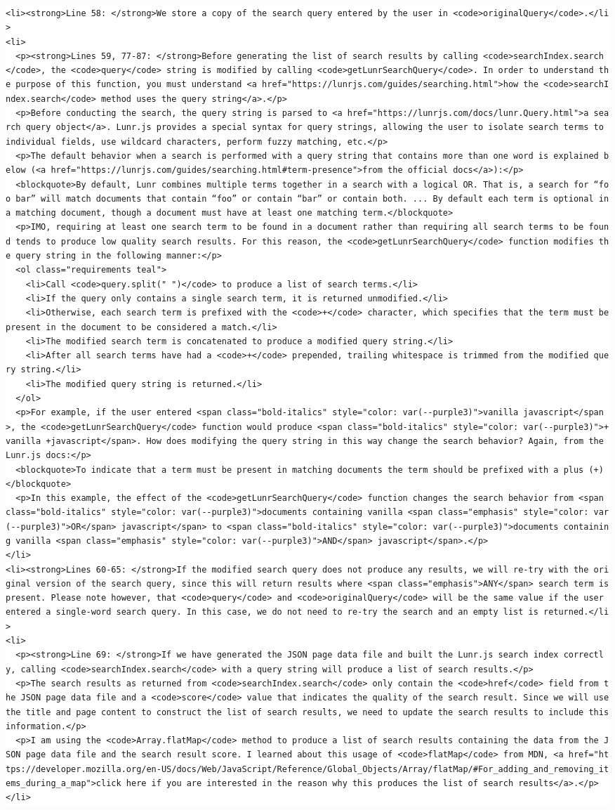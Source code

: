     <li><strong>Line 58: </strong>We store a copy of the search query entered by the user in <code>originalQuery</code>.</li>
    <li>
      <p><strong>Lines 59, 77-87: </strong>Before generating the list of search results by calling <code>searchIndex.search</code>, the <code>query</code> string is modified by calling <code>getLunrSearchQuery</code>. In order to understand the purpose of this function, you must understand <a href="https://lunrjs.com/guides/searching.html">how the <code>searchIndex.search</code> method uses the query string</a>.</p>
      <p>Before conducting the search, the query string is parsed to <a href="https://lunrjs.com/docs/lunr.Query.html">a search query object</a>. Lunr.js provides a special syntax for query strings, allowing the user to isolate search terms to individual fields, use wildcard characters, perform fuzzy matching, etc.</p>
      <p>The default behavior when a search is performed with a query string that contains more than one word is explained below (<a href="https://lunrjs.com/guides/searching.html#term-presence">from the official docs</a>):</p>
      <blockquote>By default, Lunr combines multiple terms together in a search with a logical OR. That is, a search for “foo bar” will match documents that contain “foo” or contain “bar” or contain both. ... By default each term is optional in a matching document, though a document must have at least one matching term.</blockquote>
      <p>IMO, requiring at least one search term to be found in a document rather than requiring all search terms to be found tends to produce low quality search results. For this reason, the <code>getLunrSearchQuery</code> function modifies the query string in the following manner:</p>
      <ol class="requirements teal">
        <li>Call <code>query.split(" ")</code> to produce a list of search terms.</li>
        <li>If the query only contains a single search term, it is returned unmodified.</li>
        <li>Otherwise, each search term is prefixed with the <code>+</code> character, which specifies that the term must be present in the document to be considered a match.</li>
        <li>The modified search term is concatenated to produce a modified query string.</li>
        <li>After all search terms have had a <code>+</code> prepended, trailing whitespace is trimmed from the modified query string.</li>
        <li>The modified query string is returned.</li>
      </ol>
      <p>For example, if the user entered <span class="bold-italics" style="color: var(--purple3)">vanilla javascript</span>, the <code>getLunrSearchQuery</code> function would produce <span class="bold-italics" style="color: var(--purple3)">+vanilla +javascript</span>. How does modifying the query string in this way change the search behavior? Again, from the Lunr.js docs:</p>
      <blockquote>To indicate that a term must be present in matching documents the term should be prefixed with a plus (+)</blockquote>
      <p>In this example, the effect of the <code>getLunrSearchQuery</code> function changes the search behavior from <span class="bold-italics" style="color: var(--purple3)">documents containing vanilla <span class="emphasis" style="color: var(--purple3)">OR</span> javascript</span> to <span class="bold-italics" style="color: var(--purple3)">documents containing vanilla <span class="emphasis" style="color: var(--purple3)">AND</span> javascript</span>.</p>
    </li>
    <li><strong>Lines 60-65: </strong>If the modified search query does not produce any results, we will re-try with the original version of the search query, since this will return results where <span class="emphasis">ANY</span> search term is present. Please note however, that <code>query</code> and <code>originalQuery</code> will be the same value if the user entered a single-word search query. In this case, we do not need to re-try the search and an empty list is returned.</li>
    <li>
      <p><strong>Line 69: </strong>If we have generated the JSON page data file and built the Lunr.js search index correctly, calling <code>searchIndex.search</code> with a query string will produce a list of search results.</p>
      <p>The search results as returned from <code>searchIndex.search</code> only contain the <code>href</code> field from the JSON page data file and a <code>score</code> value that indicates the quality of the search result. Since we will use the title and page content to construct the list of search results, we need to update the search results to include this information.</p>
      <p>I am using the <code>Array.flatMap</code> method to produce a list of search results containing the data from the JSON page data file and the search result score. I learned about this usage of <code>flatMap</code> from MDN, <a href="https://developer.mozilla.org/en-US/docs/Web/JavaScript/Reference/Global_Objects/Array/flatMap/#For_adding_and_removing_items_during_a_map">click here if you are interested in the reason why this produces the list of search results</a>.</p>
    </li>
